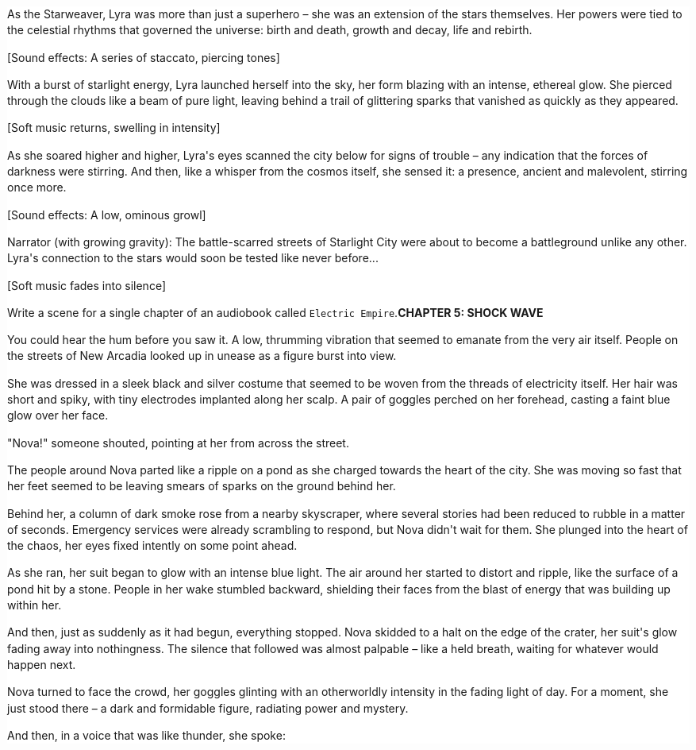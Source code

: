 As the Starweaver, Lyra was more than just a superhero – she was an extension of the stars themselves. Her powers were tied to the celestial rhythms that governed the universe: birth and death, growth and decay, life and rebirth.

[Sound effects: A series of staccato, piercing tones]

With a burst of starlight energy, Lyra launched herself into the sky, her form blazing with an intense, ethereal glow. She pierced through the clouds like a beam of pure light, leaving behind a trail of glittering sparks that vanished as quickly as they appeared.

[Soft music returns, swelling in intensity]

As she soared higher and higher, Lyra's eyes scanned the city below for signs of trouble – any indication that the forces of darkness were stirring. And then, like a whisper from the cosmos itself, she sensed it: a presence, ancient and malevolent, stirring once more.

[Sound effects: A low, ominous growl]

Narrator (with growing gravity): The battle-scarred streets of Starlight City were about to become a battleground unlike any other. Lyra's connection to the stars would soon be tested like never before...

[Soft music fades into silence]<end>

Write a scene for a single chapter of an audiobook called `Electric Empire`.<start>**CHAPTER 5: SHOCK WAVE**

You could hear the hum before you saw it. A low, thrumming vibration that seemed to emanate from the very air itself. People on the streets of New Arcadia looked up in unease as a figure burst into view.

She was dressed in a sleek black and silver costume that seemed to be woven from the threads of electricity itself. Her hair was short and spiky, with tiny electrodes implanted along her scalp. A pair of goggles perched on her forehead, casting a faint blue glow over her face.

"Nova!" someone shouted, pointing at her from across the street.

The people around Nova parted like a ripple on a pond as she charged towards the heart of the city. She was moving so fast that her feet seemed to be leaving smears of sparks on the ground behind her.

Behind her, a column of dark smoke rose from a nearby skyscraper, where several stories had been reduced to rubble in a matter of seconds. Emergency services were already scrambling to respond, but Nova didn't wait for them. She plunged into the heart of the chaos, her eyes fixed intently on some point ahead.

As she ran, her suit began to glow with an intense blue light. The air around her started to distort and ripple, like the surface of a pond hit by a stone. People in her wake stumbled backward, shielding their faces from the blast of energy that was building up within her.

And then, just as suddenly as it had begun, everything stopped. Nova skidded to a halt on the edge of the crater, her suit's glow fading away into nothingness. The silence that followed was almost palpable – like a held breath, waiting for whatever would happen next.

Nova turned to face the crowd, her goggles glinting with an otherworldly intensity in the fading light of day. For a moment, she just stood there – a dark and formidable figure, radiating power and mystery.

And then, in a voice that was like thunder, she spoke:
